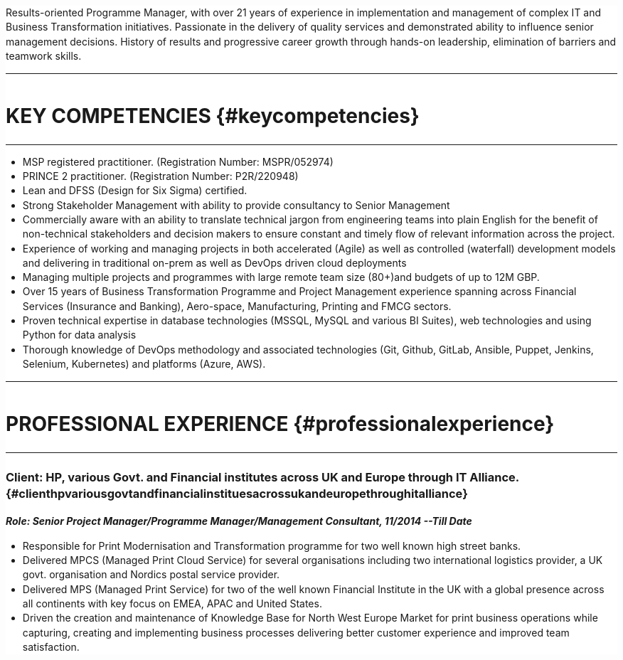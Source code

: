 Results-oriented Programme Manager, with over 21 years of experience in
implementation and management of complex IT and Business Transformation
initiatives. Passionate in the delivery of quality services and
demonstrated ability to influence senior management decisions. History
of results and progressive career growth through hands-on leadership,
elimination of barriers and teamwork skills.


------------------------------------------------------------------------

KEY COMPETENCIES {#keycompetencies}
================

------------------------------------------------------------------------

-   MSP registered practitioner. (Registration Number: MSPR/052974)
-   PRINCE 2 practitioner. (Registration Number: P2R/220948)
-   Lean and DFSS (Design for Six Sigma) certified.
-   Strong Stakeholder Management with ability to provide consultancy to
    Senior Management
-   Commercially aware with an ability to translate technical jargon
    from engineering teams into plain English for the benefit of
    non-technical stakeholders and decision makers to ensure constant
    and timely flow of relevant information across the project.
-   Experience of working and managing projects in both accelerated
    (Agile) as well as controlled (waterfall) development models 
    and delivering in traditional on-prem as well as DevOps driven 
    cloud deployments
-   Managing multiple projects and programmes with large remote 
    team size (80+)and budgets of up to 12M GBP.
-   Over 15 years of Business Transformation Programme and Project
    Management experience spanning across Financial Services
    (Insurance and Banking), Aero-space, Manufacturing, Printing and
    FMCG sectors.
-   Proven technical expertise in database technologies (MSSQL, MySQL
    and various BI Suites), web technologies and using Python 
    for data analysis
-   Thorough knowledge of DevOps methodology and associated technologies
    (Git, Github, GitLab, Ansible, Puppet, Jenkins, Selenium, Kubernetes) 
    and platforms (Azure, AWS).

------------------------------------------------------------------------

PROFESSIONAL EXPERIENCE {#professionalexperience}
=======================

------------------------------------------------------------------------

### Client: HP, various Govt. and Financial institutes across UK and Europe through IT Alliance. {#clienthpvariousgovtandfinancialinstituesacrossukandeuropethroughitalliance}
***Role: Senior Project Manager/Programme Manager/Management Consultant, 11/2014 --Till Date***

-   Responsible for Print Modernisation and Transformation 
    programme for two well known high street banks.
-   Delivered MPCS (Managed Print Cloud Service) for several 
    organisations including two international logistics provider, 
    a UK govt. organisation and Nordics postal service provider.
-   Delivered MPS (Managed Print Service) for two of the 
    well known Financial Institute in the UK with a global 
    presence across all continents with key focus on 
    EMEA, APAC and United States.
-   Driven the creation and maintenance of Knowledge Base
    for North West Europe Market for print business operations 
    while capturing, creating and implementing business processes 
    delivering better customer experience and improved team 
    satisfaction. 